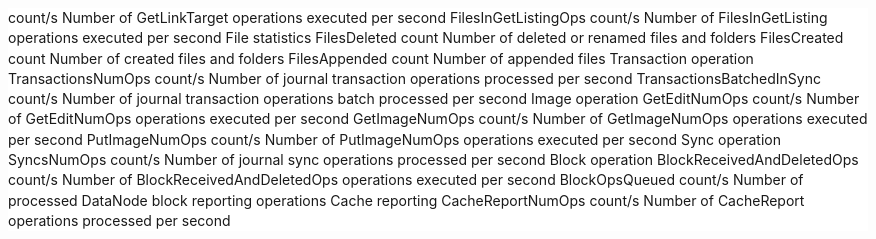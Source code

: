 <td >count/s</td>
<td >Number of GetLinkTarget operations executed per second</td>
</tr><tr>
<td >FilesInGetListingOps </td>
<td >count/s</td>
<td >Number of FilesInGetListing operations executed per second</td>
</tr>
<tr>
<td rowspan=3>File statistics</td>
<td >FilesDeleted </td>
<td >count</td>
<td >Number of deleted or renamed files and folders</td>
</tr><tr>
<td >FilesCreated </td>
<td >count </td>
<td >Number of created files and folders</td>
</tr>
<tr>
<td >FilesAppended </td>
<td >count </td>
<td >	Number of appended files</td>
</tr> 		
<tr>
<td rowspan=2>Transaction operation</td>
<td >TransactionsNumOps </td>
<td >count/s</td>
<td >Number of journal transaction operations processed per second</td>
</tr><tr>
<td >TransactionsBatchedInSync </td>
<td >count/s</td>
<td >Number of journal transaction operations batch processed per second</td>
</tr><tr>
<td rowspan=3>Image operation</td>
<td >GetEditNumOps </td>
<td >count/s</td>
<td >Number of GetEditNumOps operations executed per second</td>
</tr><tr>
<td >GetImageNumOps </td>
<td >count/s</td>
<td >Number of GetImageNumOps operations executed per second</td>
</tr><tr>
<td >PutImageNumOps </td>
<td >count/s</td>
<td >Number of PutImageNumOps operations executed per second</td>
</tr><tr>
<td >Sync operation</td>
<td >SyncsNumOps </td>
<td >count/s</td>
<td >Number of journal sync operations processed per second</td>
</tr><tr>
<td rowspan=2>Block operation</td>
<td >BlockReceivedAndDeletedOps </td>
<td >count/s</td>
<td >Number of BlockReceivedAndDeletedOps operations executed per second</td>
</tr><tr>
<td >BlockOpsQueued </td>
<td >count/s</td>
<td >Number of processed DataNode block reporting operations</td>
</tr><tr>
<td >Cache reporting</td>
<td >CacheReportNumOps </td>
<td >count/s</td>
<td >Number of CacheReport operations processed per second</td>
</tr><tr>